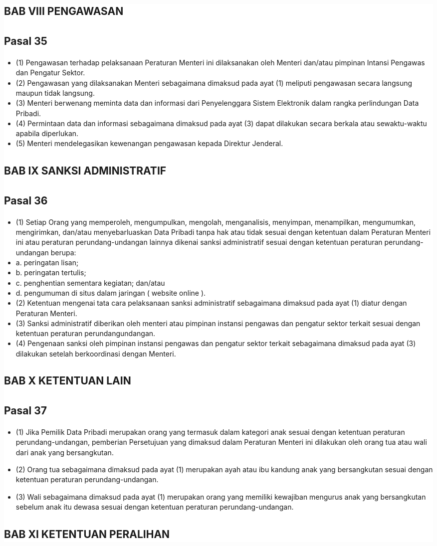 
## BAB VIII PENGAWASAN

## Pasal 35

- (1) Pengawasan terhadap pelaksanaan Peraturan Menteri ini dilaksanakan  oleh  Menteri  dan/atau  pimpinan  Intansi Pengawas dan Pengatur Sektor.
- (2) Pengawasan  yang  dilaksanakan  Menteri  sebagaimana dimaksud  pada  ayat  (1)  meliputi  pengawasan  secara langsung maupun tidak langsung.
- (3) Menteri  berwenang  meminta  data  dan  informasi  dari Penyelenggara Sistem Elektronik dalam rangka perlindungan Data Pribadi.
- (4) Permintaan  data  dan  informasi  sebagaimana  dimaksud pada  ayat  (3)  dapat  dilakukan  secara  berkala  atau sewaktu-waktu apabila diperlukan.
- (5) Menteri mendelegasikan kewenangan pengawasan kepada Direktur Jenderal.

## BAB IX SANKSI ADMINISTRATIF

## Pasal 36

- (1)   Setiap Orang yang memperoleh, mengumpulkan, mengolah, menganalisis, menyimpan, menampilkan, mengumumkan, mengirimkan, dan/atau menyebarluaskan  Data  Pribadi  tanpa  hak  atau  tidak sesuai  dengan  ketentuan  dalam  Peraturan  Menteri  ini atau  peraturan  perundang-undangan  lainnya  dikenai sanksi  administratif  sesuai  dengan  ketentuan  peraturan perundang-undangan berupa:
- a. peringatan lisan;
- b. peringatan tertulis;
- c. penghentian sementara kegiatan; dan/atau
- d. pengumuman  di  situs  dalam  jaringan  ( website online ).
- (2)   Ketentuan mengenai  tata  cara  pelaksanaan  sanksi administratif sebagaimana dimaksud pada ayat (1) diatur dengan Peraturan Menteri.
- (3) Sanksi administratif diberikan oleh menteri atau pimpinan instansi pengawas dan pengatur sektor terkait sesuai dengan ketentuan peraturan perundangundangan.
- (4) Pengenaan sanksi oleh pimpinan instansi pengawas dan pengatur sektor terkait sebagaimana dimaksud pada ayat (3) dilakukan setelah berkoordinasi dengan Menteri.

## BAB X KETENTUAN LAIN

## Pasal 37

- (1) Jika Pemilik  Data  Pribadi  merupakan  orang  yang termasuk dalam kategori anak sesuai dengan ketentuan peraturan  perundang-undangan,  pemberian  Persetujuan yang  dimaksud  dalam  Peraturan  Menteri  ini  dilakukan oleh orang tua atau wali dari anak yang bersangkutan.

- (2) Orang  tua  sebagaimana  dimaksud  pada  ayat  (1) merupakan ayah atau ibu kandung anak yang bersangkutan sesuai dengan ketentuan peraturan perundang-undangan.
- (3) Wali  sebagaimana  dimaksud  pada  ayat  (1)  merupakan orang  yang  memiliki  kewajiban  mengurus  anak  yang bersangkutan  sebelum  anak  itu  dewasa  sesuai  dengan ketentuan peraturan perundang-undangan.

## BAB XI KETENTUAN PERALIHAN
